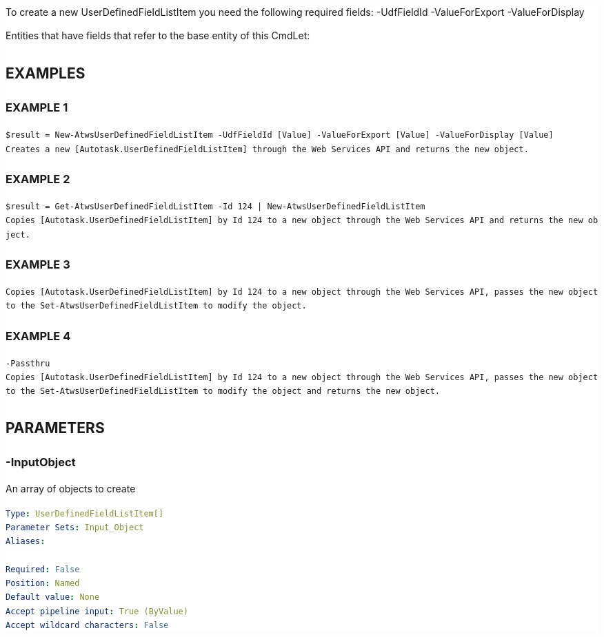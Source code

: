 To create a new UserDefinedFieldListItem you need the following required fields:
 -UdfFieldId
 -ValueForExport
 -ValueForDisplay

Entities that have fields that refer to the base entity of this CmdLet:

## EXAMPLES

### EXAMPLE 1
```
$result = New-AtwsUserDefinedFieldListItem -UdfFieldId [Value] -ValueForExport [Value] -ValueForDisplay [Value]
Creates a new [Autotask.UserDefinedFieldListItem] through the Web Services API and returns the new object.
```

### EXAMPLE 2
```
$result = Get-AtwsUserDefinedFieldListItem -Id 124 | New-AtwsUserDefinedFieldListItem 
Copies [Autotask.UserDefinedFieldListItem] by Id 124 to a new object through the Web Services API and returns the new object.
```

### EXAMPLE 3
```
Copies [Autotask.UserDefinedFieldListItem] by Id 124 to a new object through the Web Services API, passes the new object to the Set-AtwsUserDefinedFieldListItem to modify the object.
```

### EXAMPLE 4
```
-Passthru
Copies [Autotask.UserDefinedFieldListItem] by Id 124 to a new object through the Web Services API, passes the new object to the Set-AtwsUserDefinedFieldListItem to modify the object and returns the new object.
```

## PARAMETERS

### -InputObject
An array of objects to create

```yaml
Type: UserDefinedFieldListItem[]
Parameter Sets: Input_Object
Aliases:

Required: False
Position: Named
Default value: None
Accept pipeline input: True (ByValue)
Accept wildcard characters: False
```
